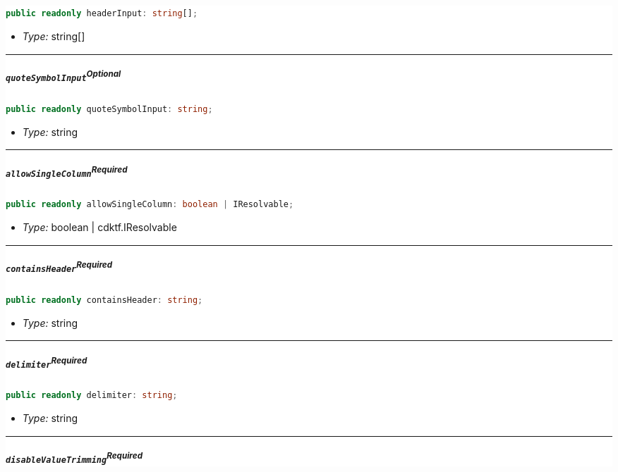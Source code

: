 ```typescript
public readonly headerInput: string[];
```

- *Type:* string[]

---

##### `quoteSymbolInput`<sup>Optional</sup> <a name="quoteSymbolInput" id="@cdktf/aws-cdk.glueClassifier.GlueClassifierCsvClassifierOutputReference.property.quoteSymbolInput"></a>

```typescript
public readonly quoteSymbolInput: string;
```

- *Type:* string

---

##### `allowSingleColumn`<sup>Required</sup> <a name="allowSingleColumn" id="@cdktf/aws-cdk.glueClassifier.GlueClassifierCsvClassifierOutputReference.property.allowSingleColumn"></a>

```typescript
public readonly allowSingleColumn: boolean | IResolvable;
```

- *Type:* boolean | cdktf.IResolvable

---

##### `containsHeader`<sup>Required</sup> <a name="containsHeader" id="@cdktf/aws-cdk.glueClassifier.GlueClassifierCsvClassifierOutputReference.property.containsHeader"></a>

```typescript
public readonly containsHeader: string;
```

- *Type:* string

---

##### `delimiter`<sup>Required</sup> <a name="delimiter" id="@cdktf/aws-cdk.glueClassifier.GlueClassifierCsvClassifierOutputReference.property.delimiter"></a>

```typescript
public readonly delimiter: string;
```

- *Type:* string

---

##### `disableValueTrimming`<sup>Required</sup> <a name="disableValueTrimming" id="@cdktf/aws-cdk.glueClassifier.GlueClassifierCsvClassifierOutputReference.property.disableValueTrimming"></a>
